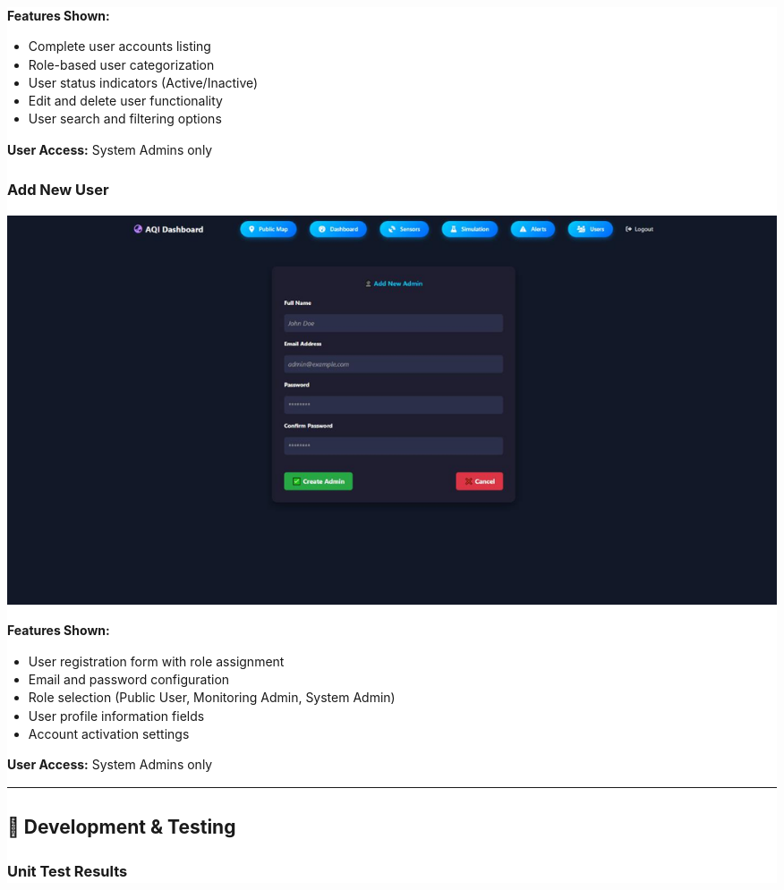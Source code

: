 **Features Shown:**
- Complete user accounts listing
- Role-based user categorization
- User status indicators (Active/Inactive)
- Edit and delete user functionality
- User search and filtering options

**User Access:** System Admins only

### Add New User
![Add User](assets/User_Management_Page(User%20Add).png)

**Features Shown:**
- User registration form with role assignment
- Email and password configuration
- Role selection (Public User, Monitoring Admin, System Admin)
- User profile information fields
- Account activation settings

**User Access:** System Admins only

---

## 🧪 Development & Testing

### Unit Test Results